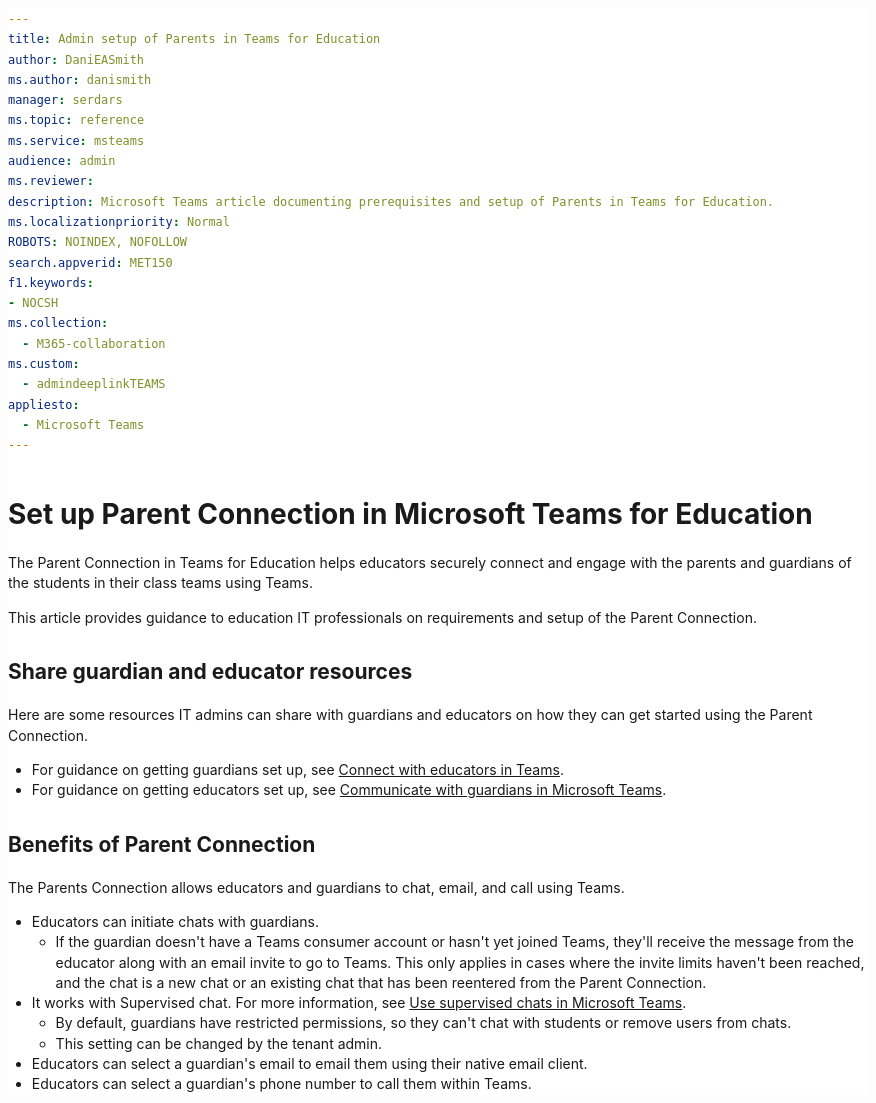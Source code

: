 ```yaml
---
title: Admin setup of Parents in Teams for Education
author: DaniEASmith
ms.author: danismith
manager: serdars
ms.topic: reference
ms.service: msteams
audience: admin
ms.reviewer:
description: Microsoft Teams article documenting prerequisites and setup of Parents in Teams for Education.
ms.localizationpriority: Normal
ROBOTS: NOINDEX, NOFOLLOW
search.appverid: MET150
f1.keywords:
- NOCSH
ms.collection:
  - M365-collaboration
ms.custom:
  - admindeeplinkTEAMS
appliesto:
  - Microsoft Teams
---
```


# Set up Parent Connection in Microsoft Teams for Education

The Parent Connection in Teams for Education helps educators securely connect and engage with the parents and guardians of the students in their class teams using Teams.

This article provides guidance to education IT professionals on requirements and setup of the Parent Connection.

## Share guardian and educator resources

Here are some resources IT admins can share with guardians and educators on how they can get started using the Parent Connection.

- For guidance on getting guardians set up, see [Connect with educators in Teams](https://support.microsoft.com/topic/connect-with-educators-in-teams-ec2430c3-952a-4ba4-9891-1d1cab577960).
- For guidance on getting educators set up, see [Communicate with guardians in Microsoft Teams](https://support.microsoft.com/topic/communicate-with-guardians-in-microsoft-teams-01471ecd-eb5d-4eda-9c5d-0064d672960e?ui=en-us&rs=en-us&ad=us).

## Benefits of Parent Connection

The Parents Connection allows educators and guardians to chat, email, and call using Teams.

- Educators can initiate chats with guardians.
  - If the guardian doesn't have a Teams consumer account or hasn't yet joined Teams, they'll receive the message from the educator along with an email invite to go to Teams. This only applies in cases where the invite limits haven't been reached, and the chat is a new chat or an existing chat that has been reentered from the Parent Connection.
- It works with Supervised chat. For more information, see [Use supervised chats in Microsoft Teams](supervise-chats-edu.md).
  - By default, guardians have restricted permissions, so they can't chat with students or remove users from chats.
  - This setting can be changed by the tenant admin.
- Educators can select a guardian's email to email them using their native email client.
- Educators can select a guardian's phone number to call them within Teams.
